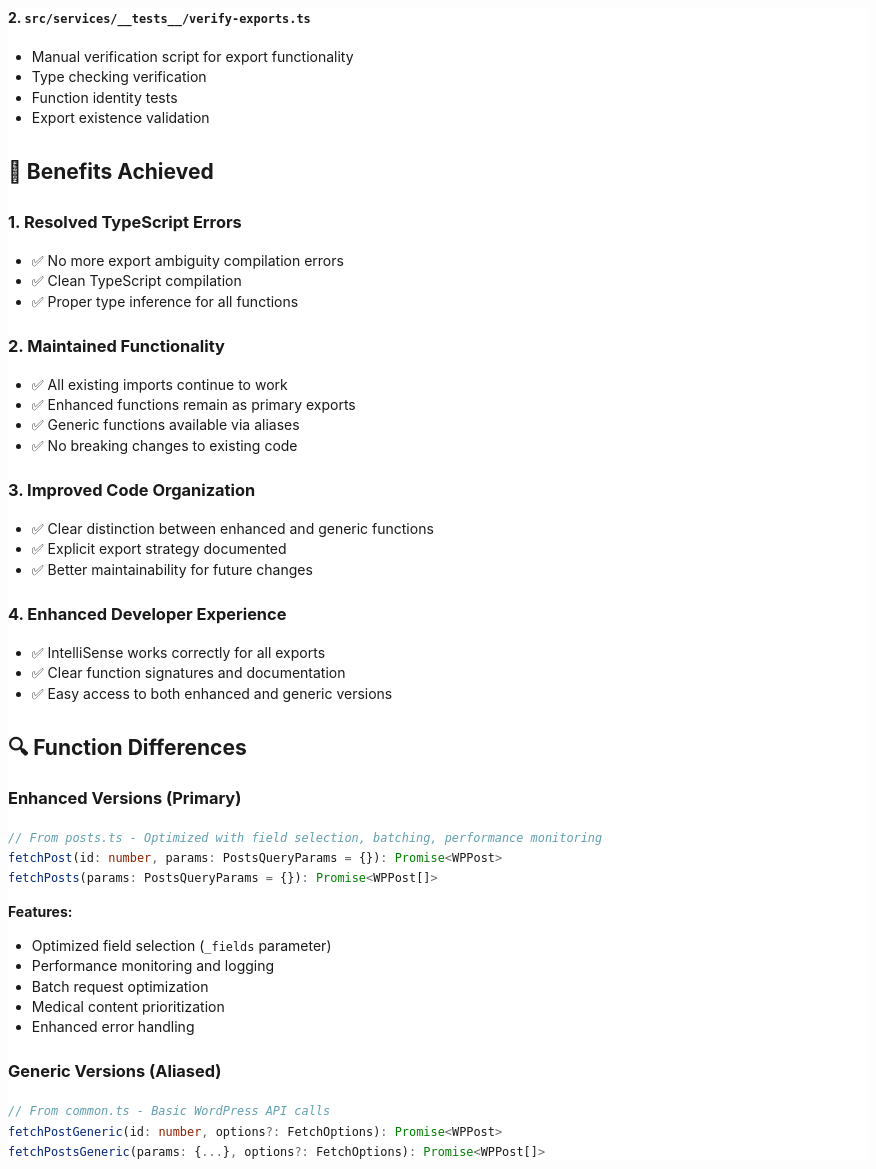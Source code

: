 #### **2. `src/services/__tests__/verify-exports.ts`**
- Manual verification script for export functionality
- Type checking verification
- Function identity tests
- Export existence validation

## 🎯 **Benefits Achieved**

### **1. Resolved TypeScript Errors**
- ✅ No more export ambiguity compilation errors
- ✅ Clean TypeScript compilation
- ✅ Proper type inference for all functions

### **2. Maintained Functionality**
- ✅ All existing imports continue to work
- ✅ Enhanced functions remain as primary exports
- ✅ Generic functions available via aliases
- ✅ No breaking changes to existing code

### **3. Improved Code Organization**
- ✅ Clear distinction between enhanced and generic functions
- ✅ Explicit export strategy documented
- ✅ Better maintainability for future changes

### **4. Enhanced Developer Experience**
- ✅ IntelliSense works correctly for all exports
- ✅ Clear function signatures and documentation
- ✅ Easy access to both enhanced and generic versions

## 🔍 **Function Differences**

### **Enhanced Versions (Primary)**
```typescript
// From posts.ts - Optimized with field selection, batching, performance monitoring
fetchPost(id: number, params: PostsQueryParams = {}): Promise<WPPost>
fetchPosts(params: PostsQueryParams = {}): Promise<WPPost[]>
```

**Features:**
- Optimized field selection (`_fields` parameter)
- Performance monitoring and logging
- Batch request optimization
- Medical content prioritization
- Enhanced error handling

### **Generic Versions (Aliased)**
```typescript
// From common.ts - Basic WordPress API calls
fetchPostGeneric(id: number, options?: FetchOptions): Promise<WPPost>
fetchPostsGeneric(params: {...}, options?: FetchOptions): Promise<WPPost[]>
```

